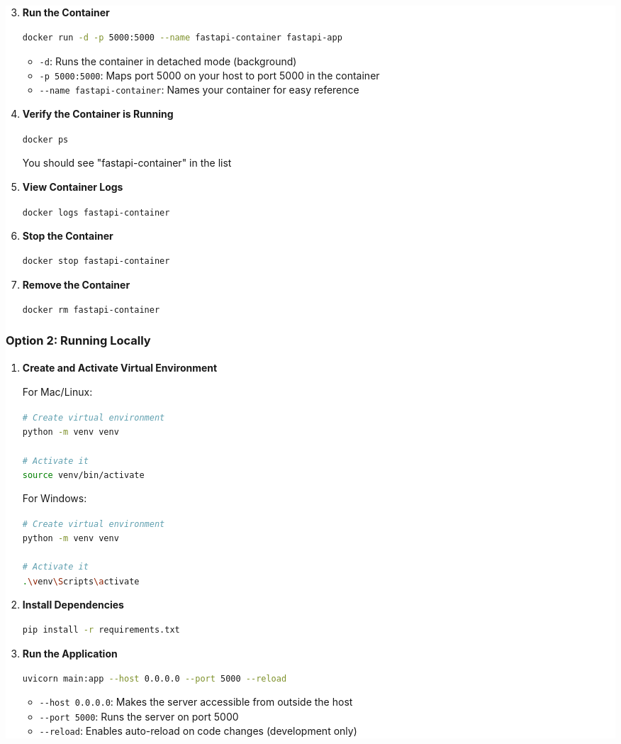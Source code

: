 3. **Run the Container**
   ```bash
   docker run -d -p 5000:5000 --name fastapi-container fastapi-app
   ```
   - `-d`: Runs the container in detached mode (background)
   - `-p 5000:5000`: Maps port 5000 on your host to port 5000 in the container
   - `--name fastapi-container`: Names your container for easy reference

4. **Verify the Container is Running**
   ```bash
   docker ps
   ```
   You should see "fastapi-container" in the list

5. **View Container Logs**
   ```bash
   docker logs fastapi-container
   ```

6. **Stop the Container**
   ```bash
   docker stop fastapi-container
   ```

7. **Remove the Container**
   ```bash
   docker rm fastapi-container
   ```

### Option 2: Running Locally

1. **Create and Activate Virtual Environment**

   For Mac/Linux:
   ```bash
   # Create virtual environment
   python -m venv venv
   
   # Activate it
   source venv/bin/activate
   ```

   For Windows:
   ```bash
   # Create virtual environment
   python -m venv venv
   
   # Activate it
   .\venv\Scripts\activate
   ```

2. **Install Dependencies**
   ```bash
   pip install -r requirements.txt
   ```

3. **Run the Application**
   ```bash
   uvicorn main:app --host 0.0.0.0 --port 5000 --reload
   ```
   - `--host 0.0.0.0`: Makes the server accessible from outside the host
   - `--port 5000`: Runs the server on port 5000
   - `--reload`: Enables auto-reload on code changes (development only)
